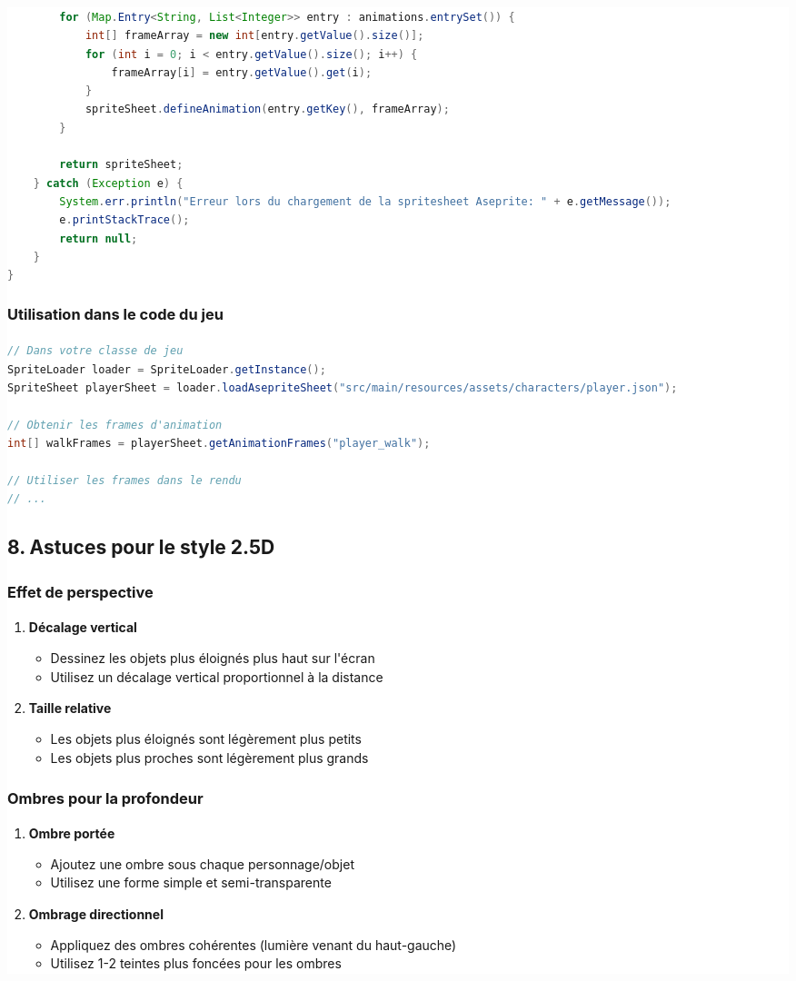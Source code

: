 ```java
        for (Map.Entry<String, List<Integer>> entry : animations.entrySet()) {
            int[] frameArray = new int[entry.getValue().size()];
            for (int i = 0; i < entry.getValue().size(); i++) {
                frameArray[i] = entry.getValue().get(i);
            }
            spriteSheet.defineAnimation(entry.getKey(), frameArray);
        }
        
        return spriteSheet;
    } catch (Exception e) {
        System.err.println("Erreur lors du chargement de la spritesheet Aseprite: " + e.getMessage());
        e.printStackTrace();
        return null;
    }
}
```

### Utilisation dans le code du jeu
```java
// Dans votre classe de jeu
SpriteLoader loader = SpriteLoader.getInstance();
SpriteSheet playerSheet = loader.loadAsepriteSheet("src/main/resources/assets/characters/player.json");

// Obtenir les frames d'animation
int[] walkFrames = playerSheet.getAnimationFrames("player_walk");

// Utiliser les frames dans le rendu
// ...
```

## 8. Astuces pour le style 2.5D

### Effet de perspective
1. **Décalage vertical**
   - Dessinez les objets plus éloignés plus haut sur l'écran
   - Utilisez un décalage vertical proportionnel à la distance

2. **Taille relative**
   - Les objets plus éloignés sont légèrement plus petits
   - Les objets plus proches sont légèrement plus grands

### Ombres pour la profondeur
1. **Ombre portée**
   - Ajoutez une ombre sous chaque personnage/objet
   - Utilisez une forme simple et semi-transparente

2. **Ombrage directionnel**
   - Appliquez des ombres cohérentes (lumière venant du haut-gauche)
   - Utilisez 1-2 teintes plus foncées pour les ombres
